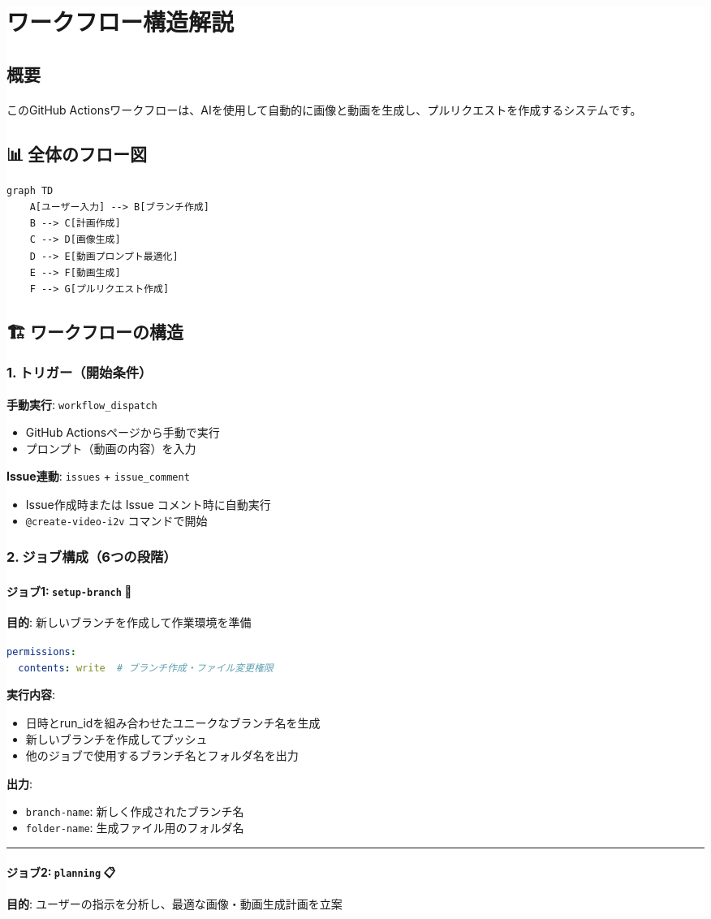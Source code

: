 # ワークフロー構造解説

## 概要

このGitHub Actionsワークフローは、AIを使用して自動的に画像と動画を生成し、プルリクエストを作成するシステムです。

## 📊 全体のフロー図

```mermaid
graph TD
    A[ユーザー入力] --> B[ブランチ作成]
    B --> C[計画作成]
    C --> D[画像生成]
    D --> E[動画プロンプト最適化]
    E --> F[動画生成]
    F --> G[プルリクエスト作成]
```

## 🏗️ ワークフローの構造

### 1. トリガー（開始条件）

**手動実行**: `workflow_dispatch`
- GitHub Actionsページから手動で実行
- プロンプト（動画の内容）を入力

**Issue連動**: `issues` + `issue_comment`
- Issue作成時または Issue コメント時に自動実行
- `@create-video-i2v` コマンドで開始

### 2. ジョブ構成（6つの段階）

#### ジョブ1: `setup-branch` 🌿
**目的**: 新しいブランチを作成して作業環境を準備

```yaml
permissions:
  contents: write  # ブランチ作成・ファイル変更権限
```

**実行内容**:
- 日時とrun_idを組み合わせたユニークなブランチ名を生成
- 新しいブランチを作成してプッシュ
- 他のジョブで使用するブランチ名とフォルダ名を出力

**出力**:
- `branch-name`: 新しく作成されたブランチ名
- `folder-name`: 生成ファイル用のフォルダ名

---

#### ジョブ2: `planning` 📋
**目的**: ユーザーの指示を分析し、最適な画像・動画生成計画を立案
